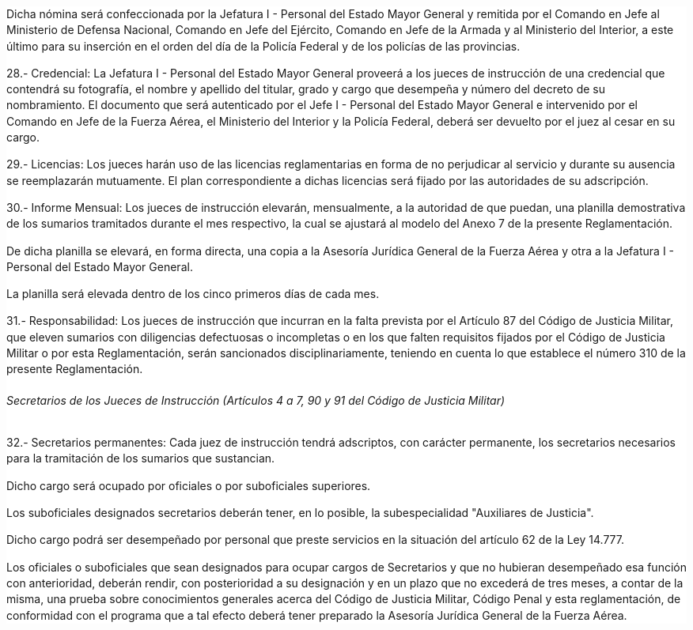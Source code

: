 Dicha  nómina  será confeccionada por la Jefatura I - Personal  del Estado  Mayor  General  y  remitida  por  el  Comando  en  Jefe  al Ministerio de Defensa  Nacional,  Comando  en  Jefe  del  Ejército, Comando en Jefe de la Armada y al Ministerio del Interior,  a  este último  para su inserción en el orden del día de la Policía Federal y de los policías de las provincias.

<a id="28"></a>
28.-  Credencial:  La  Jefatura  I - Personal del Estado Mayor General proveerá a los jueces de instrucción  de una credencial que contendrá su fotografía, el nombre y apellido del  titular, grado y cargo  que  desempeña  y número del decreto de su nombramiento.  El documento que será autenticado  por el Jefe I - Personal del Estado Mayor General e intervenido por el  Comando  en  Jefe  de la Fuerza Aérea, el Ministerio del Interior y la Policía Federal,  deberá ser devuelto por el juez al cesar en su cargo.

<a id="29"></a>
29.-  Licencias:  Los  jueces  harán  uso  de  las  licencias reglamentarias  en  forma de no perjudicar al servicio y durante su ausencia se reemplazarán  mutuamente.  El  plan  correspondiente  a dichas licencias será fijado por las autoridades de su adscripción.

<a id="30"></a>
30.-  Informe  Mensual:  Los  jueces  de instrucción elevarán, mensualmente,  a  la  autoridad  de  que  puedan,    una   planilla demostrativa  de los sumarios tramitados durante el mes respectivo, la  cual  se  ajustará  al  modelo  del  Anexo  7  de  la  presente Reglamentación.

De dicha planilla  se  elevará,  en  forma  directa, una copia a la Asesoría Jurídica General de la Fuerza Aérea  y  otra a la Jefatura I - Personal del Estado Mayor General.

La planilla será elevada dentro de los cinco primeros  días de cada mes.

<a id="31"></a>
31.- Responsabilidad: Los jueces de instrucción que incurran en la falta  prevista  por  el  Artículo  87  del  Código  de Justicia Militar,  que  eleven  sumarios  con  diligencias  defectuosas    o incompletas  o  en  los que falten requisitos fijados por el Código de Justicia Militar o  por  esta  Reglamentación, serán sancionados disciplinariamente, teniendo en cuenta  lo  que establece el número 310 de la presente Reglamentación.

###### Secretarios de los Jueces de Instrucción (Artículos  4  a  7,  90  y  91  del  Código  de  Justicia Militar)

<a id="32"></a>
32.-  Secretarios permanentes: Cada juez de instrucción tendrá adscriptos,  con  carácter  permanente,  los secretarios necesarios para    la  tramitación  de  los  sumarios  que  sustancian.

Dicho    cargo  será  ocupado  por  oficiales  o  por  suboficiales superiores.

Los  suboficiales  designados  secretarios  deberán  tener,  en  lo posible,    la   subespecialidad  "Auxiliares  de  Justicia".

Dicho  cargo  podrá    ser  desempeñado  por  personal  que  preste servicios en la situación  del  artículo  62 de la Ley 14.777.

Los  oficiales  o  suboficiales  que  sean designados  para  ocupar cargos  de Secretarios y que no hubieran  desempeñado  esa  función con  anterioridad,    deberán    rendir,  con  posterioridad  a  su designación y en un plazo que no excederá  de  tres meses, a contar de la misma,  una prueba sobre conocimientos generales  acerca  del Código  de Justicia Militar, Código Penal y esta reglamentación, de conformidad   con  el  programa  que  a  tal  efecto  deberá  tener preparado la Asesoría  Jurídica  General  de  la Fuerza Aérea.
